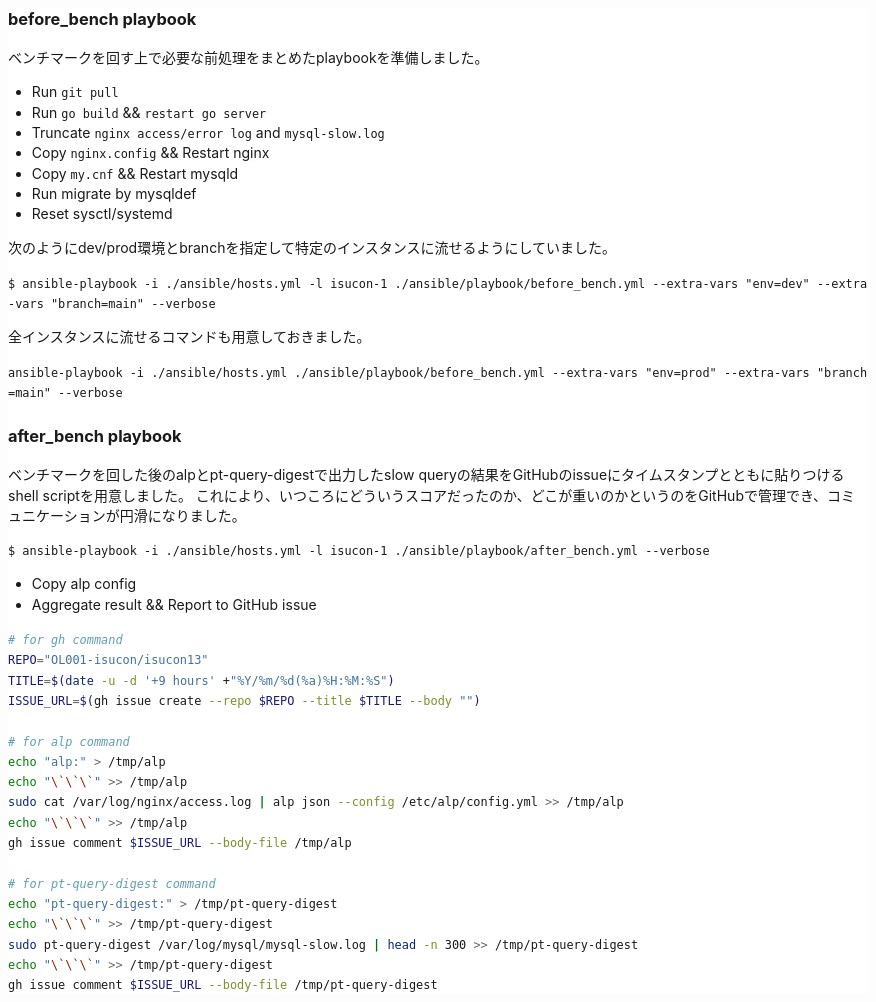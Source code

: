 
### before\_bench playbook

ベンチマークを回す上で必要な前処理をまとめたplaybookを準備しました。

-   Run `git pull`
-   Run `go build` && `restart go server`
-   Truncate `nginx access/error log` and `mysql-slow.log`
-   Copy `nginx.config` && Restart nginx
-   Copy `my.cnf` && Restart mysqld
-   Run migrate by mysqldef
-   Reset sysctl/systemd

次のようにdev/prod環境とbranchを指定して特定のインスタンスに流せるようにしていました。

```console
$ ansible-playbook -i ./ansible/hosts.yml -l isucon-1 ./ansible/playbook/before_bench.yml --extra-vars "env=dev" --extra-vars "branch=main" --verbose
```

全インスタンスに流せるコマンドも用意しておきました。

```console
ansible-playbook -i ./ansible/hosts.yml ./ansible/playbook/before_bench.yml --extra-vars "env=prod" --extra-vars "branch=main" --verbose
```


### after\_bench playbook

ベンチマークを回した後のalpとpt-query-digestで出力したslow queryの結果をGitHubのissueにタイムスタンプとともに貼りつけるshell scriptを用意しました。 これにより、いつころにどういうスコアだったのか、どこが重いのかというのをGitHubで管理でき、コミュニケーションが円滑になりました。

```console
$ ansible-playbook -i ./ansible/hosts.yml -l isucon-1 ./ansible/playbook/after_bench.yml --verbose
```

-   Copy alp config
-   Aggregate result && Report to GitHub issue

```bash
# for gh command
REPO="OL001-isucon/isucon13"
TITLE=$(date -u -d '+9 hours' +"%Y/%m/%d(%a)%H:%M:%S")
ISSUE_URL=$(gh issue create --repo $REPO --title $TITLE --body "")

# for alp command
echo "alp:" > /tmp/alp
echo "\`\`\`" >> /tmp/alp
sudo cat /var/log/nginx/access.log | alp json --config /etc/alp/config.yml >> /tmp/alp
echo "\`\`\`" >> /tmp/alp
gh issue comment $ISSUE_URL --body-file /tmp/alp

# for pt-query-digest command
echo "pt-query-digest:" > /tmp/pt-query-digest
echo "\`\`\`" >> /tmp/pt-query-digest
sudo pt-query-digest /var/log/mysql/mysql-slow.log | head -n 300 >> /tmp/pt-query-digest
echo "\`\`\`" >> /tmp/pt-query-digest
gh issue comment $ISSUE_URL --body-file /tmp/pt-query-digest
```

